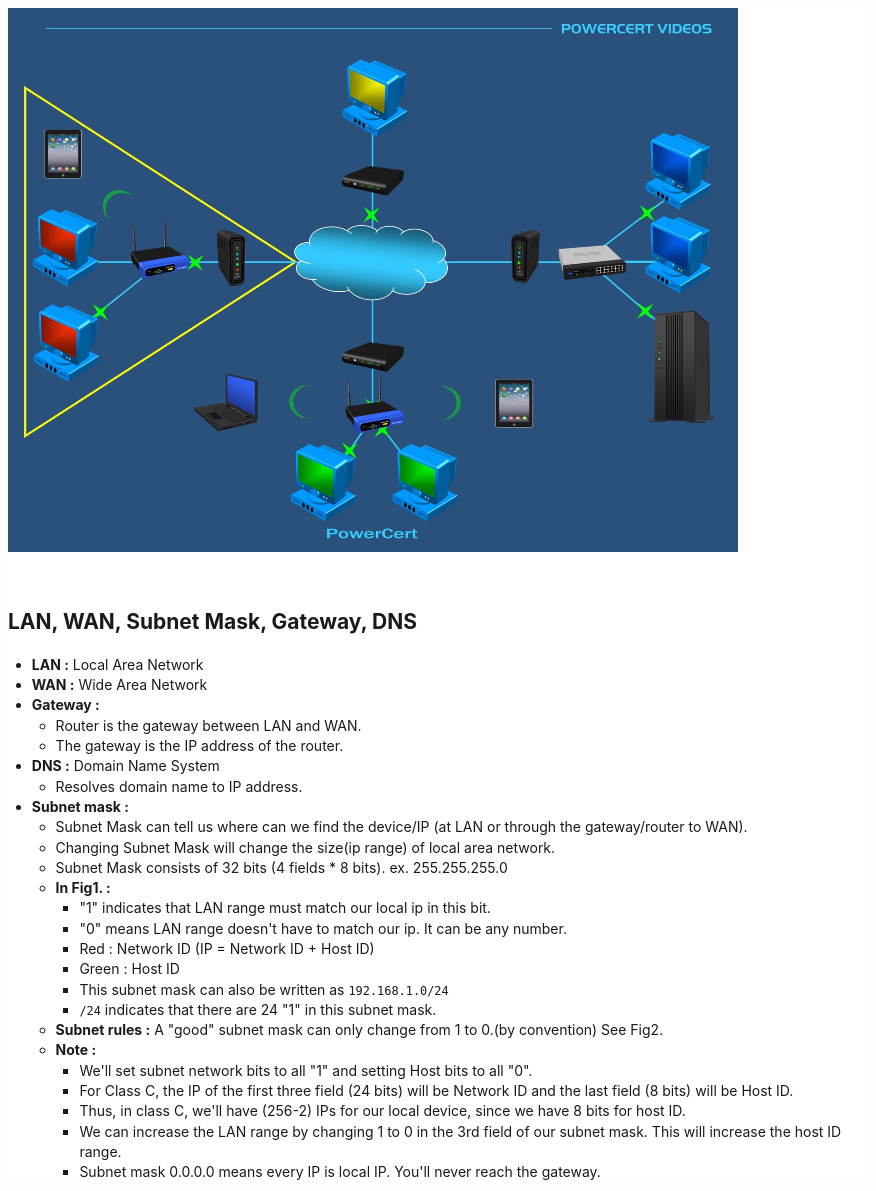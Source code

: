 <img src="https://github.com/alonzo3569/Linux/blob/master/Img/M7_Network_device_connection.PNG"/><br></br>

</div> 

[0]: https://www.youtube.com/watch?v=1z0ULvg_pW8
[1]: https://www.youtube.com/watch?v=Mad4kQ5835Y

## LAN, WAN, Subnet Mask, Gateway, DNS
* __LAN :__ Local Area Network
* __WAN :__ Wide Area Network
* __Gateway :__
  * Router is the gateway between LAN and WAN.
  * The gateway is the IP address of the router.
* __DNS :__ Domain Name System
  * Resolves domain name to IP address.
* __Subnet mask :__
  * Subnet Mask can tell us where can we find the device/IP (at LAN or through the gateway/router to WAN). 
  * Changing Subnet Mask will change the size(ip range) of local area network.
  * Subnet Mask consists of 32 bits (4 fields * 8 bits). ex. 255.255.255.0
  * __In Fig1. :__
    * "1" indicates that LAN range must match our local ip in this bit.
    * "0" means LAN range doesn't have to match our ip. It can be any number.
    * Red : Network ID (IP = Network ID + Host ID)
    * Green : Host ID
    * This subnet mask can also be written as `192.168.1.0/24`
    * `/24` indicates that there are 24 "1" in this subnet mask.
  * __Subnet rules :__ A "good" subnet mask can only change from 1 to 0.(by convention) See Fig2.
  * __Note :__
    * We'll set subnet network bits to all "1" and setting Host bits to all "0".
    * For Class C, the IP of the first three field (24 bits) will be Network ID and the last field (8 bits) will be Host ID.
    * Thus, in class C, we'll have (256-2) IPs for our local device, since we have 8 bits for host ID.
    * We can increase the LAN range by changing 1 to 0 in the 3rd field of our subnet mask. This will increase the host ID range.
    * Subnet mask 0.0.0.0 means every IP is local IP. You'll never reach the gateway.
  
